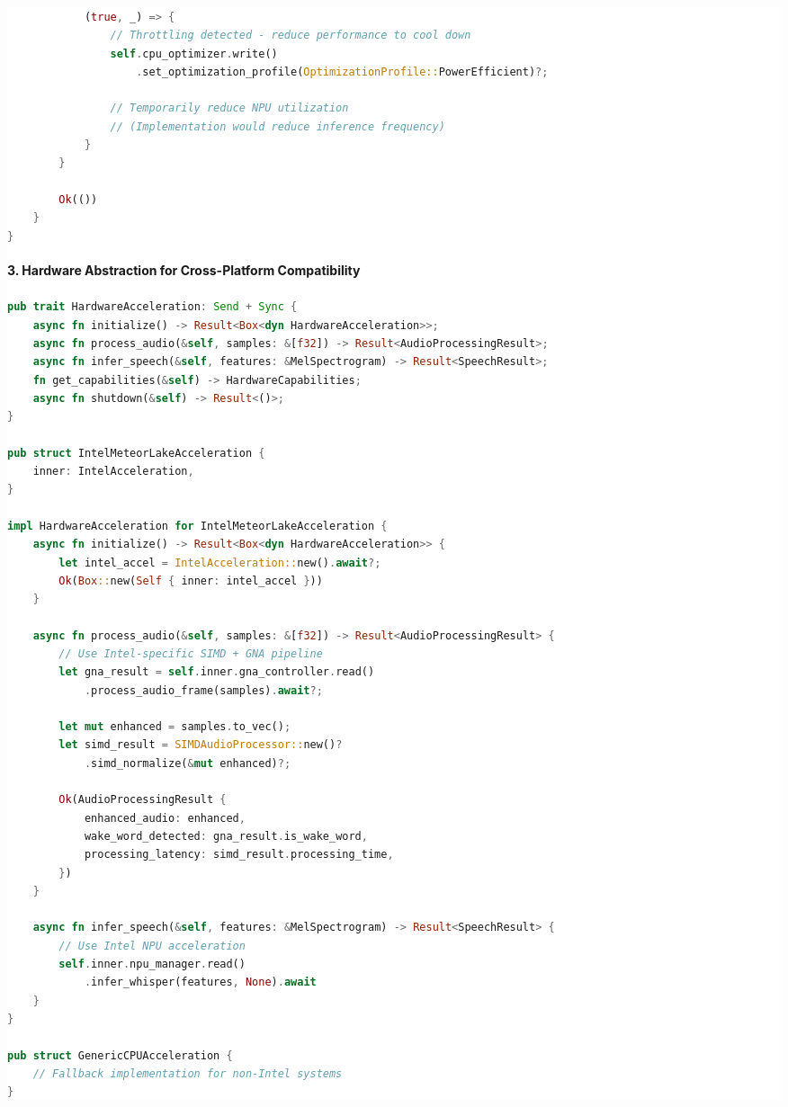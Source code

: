 ```rust
            (true, _) => {
                // Throttling detected - reduce performance to cool down
                self.cpu_optimizer.write()
                    .set_optimization_profile(OptimizationProfile::PowerEfficient)?;

                // Temporarily reduce NPU utilization
                // (Implementation would reduce inference frequency)
            }
        }

        Ok(())
    }
}
```

#### 3. **Hardware Abstraction for Cross-Platform Compatibility**
```rust
pub trait HardwareAcceleration: Send + Sync {
    async fn initialize() -> Result<Box<dyn HardwareAcceleration>>;
    async fn process_audio(&self, samples: &[f32]) -> Result<AudioProcessingResult>;
    async fn infer_speech(&self, features: &MelSpectrogram) -> Result<SpeechResult>;
    fn get_capabilities(&self) -> HardwareCapabilities;
    async fn shutdown(&self) -> Result<()>;
}

pub struct IntelMeteorLakeAcceleration {
    inner: IntelAcceleration,
}

impl HardwareAcceleration for IntelMeteorLakeAcceleration {
    async fn initialize() -> Result<Box<dyn HardwareAcceleration>> {
        let intel_accel = IntelAcceleration::new().await?;
        Ok(Box::new(Self { inner: intel_accel }))
    }

    async fn process_audio(&self, samples: &[f32]) -> Result<AudioProcessingResult> {
        // Use Intel-specific SIMD + GNA pipeline
        let gna_result = self.inner.gna_controller.read()
            .process_audio_frame(samples).await?;

        let mut enhanced = samples.to_vec();
        let simd_result = SIMDAudioProcessor::new()?
            .simd_normalize(&mut enhanced)?;

        Ok(AudioProcessingResult {
            enhanced_audio: enhanced,
            wake_word_detected: gna_result.is_wake_word,
            processing_latency: simd_result.processing_time,
        })
    }

    async fn infer_speech(&self, features: &MelSpectrogram) -> Result<SpeechResult> {
        // Use Intel NPU acceleration
        self.inner.npu_manager.read()
            .infer_whisper(features, None).await
    }
}

pub struct GenericCPUAcceleration {
    // Fallback implementation for non-Intel systems
}

```